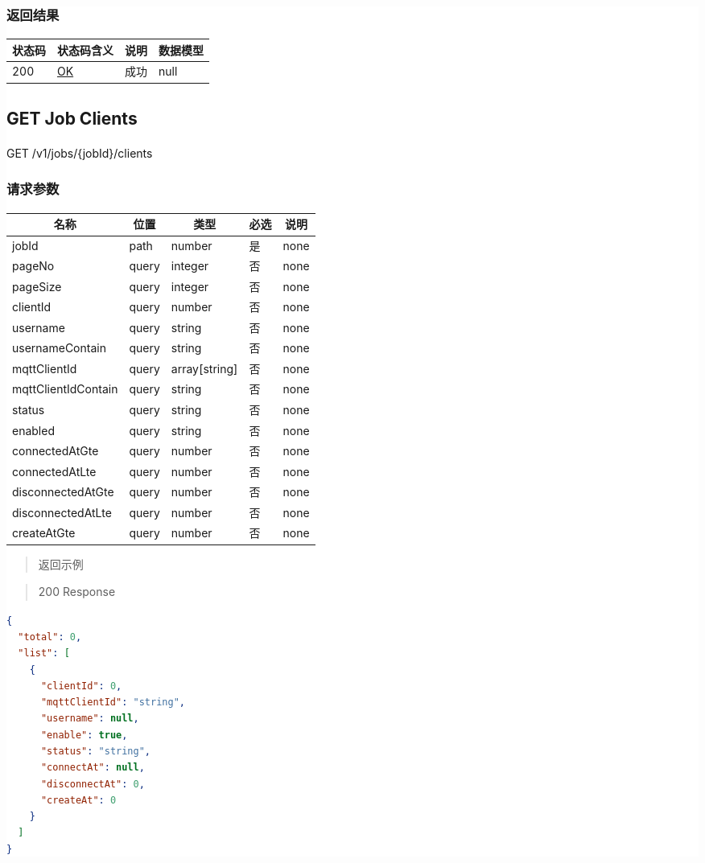 ### 返回结果

| 状态码 | 状态码含义                                              | 说明 | 数据模型 |
| ------ | ------------------------------------------------------- | ---- | -------- |
| 200    | [OK](https://tools.ietf.org/html/rfc7231#section-6.3.1) | 成功 | null     |

## GET Job Clients

GET /v1/jobs/{jobId}/clients

### 请求参数

| 名称                | 位置  | 类型          | 必选 | 说明 |
| ------------------- | ----- | ------------- | ---- | ---- |
| jobId               | path  | number        | 是   | none |
| pageNo              | query | integer       | 否   | none |
| pageSize            | query | integer       | 否   | none |
| clientId            | query | number        | 否   | none |
| username            | query | string        | 否   | none |
| usernameContain     | query | string        | 否   | none |
| mqttClientId        | query | array[string] | 否   | none |
| mqttClientIdContain | query | string        | 否   | none |
| status              | query | string        | 否   | none |
| enabled             | query | string        | 否   | none |
| connectedAtGte      | query | number        | 否   | none |
| connectedAtLte      | query | number        | 否   | none |
| disconnectedAtGte   | query | number        | 否   | none |
| disconnectedAtLte   | query | number        | 否   | none |
| createAtGte         | query | number        | 否   | none |

> 返回示例

> 200 Response

```json
{
  "total": 0,
  "list": [
    {
      "clientId": 0,
      "mqttClientId": "string",
      "username": null,
      "enable": true,
      "status": "string",
      "connectAt": null,
      "disconnectAt": 0,
      "createAt": 0
    }
  ]
}
```
